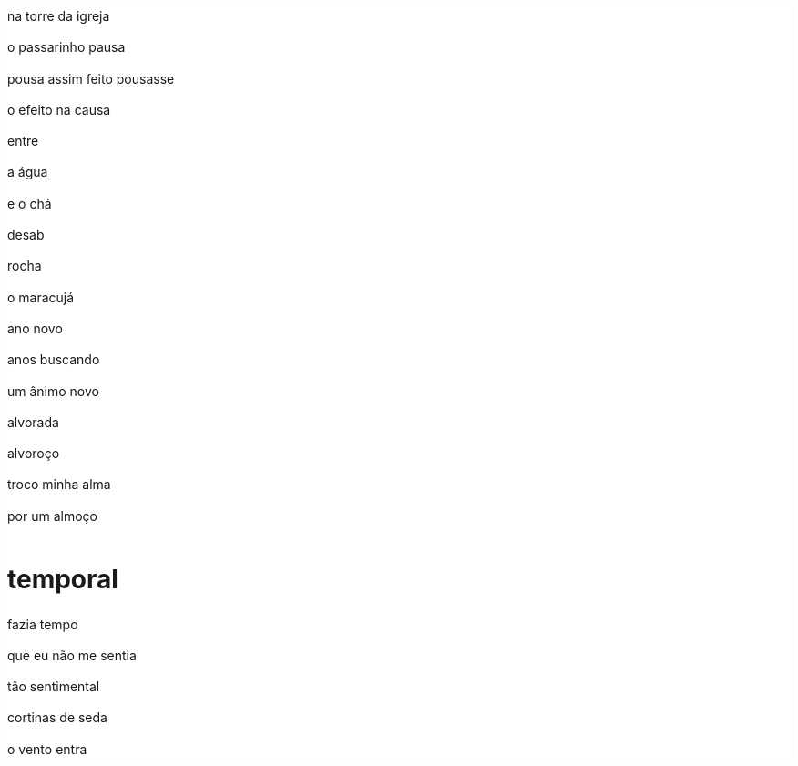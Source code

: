 



na torre da igreja

o passarinho pausa

pousa assim feito pousasse

o efeito na causa





entre

a água

e o chá

desab

rocha

o maracujá





ano novo

anos buscando

um ânimo novo





alvorada

alvoroço

troco minha alma

por um almoço





# **temporal**



fazia tempo

que eu não me sentia

tão sentimental





cortinas de seda

o vento entra
